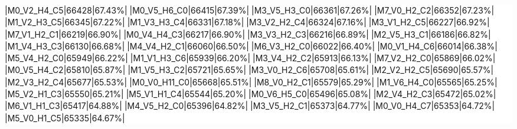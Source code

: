 |M0_V2_H4_C5|66428|67.43%|
|M0_V5_H6_C0|66415|67.39%|
|M3_V5_H3_C0|66361|67.26%|
|M7_V0_H2_C2|66352|67.23%|
|M1_V2_H3_C5|66345|67.22%|
|M1_V3_H3_C4|66331|67.18%|
|M3_V2_H2_C4|66324|67.16%|
|M3_V1_H2_C5|66227|66.92%|
|M7_V1_H2_C1|66219|66.90%|
|M0_V4_H4_C3|66217|66.90%|
|M3_V3_H2_C3|66216|66.89%|
|M2_V5_H3_C1|66186|66.82%|
|M1_V4_H3_C3|66130|66.68%|
|M4_V4_H2_C1|66060|66.50%|
|M6_V3_H2_C0|66022|66.40%|
|M0_V1_H4_C6|66014|66.38%|
|M5_V4_H2_C0|65949|66.22%|
|M1_V1_H3_C6|65939|66.20%|
|M3_V4_H2_C2|65913|66.13%|
|M7_V2_H2_C0|65869|66.02%|
|M0_V5_H4_C2|65810|65.87%|
|M1_V5_H3_C2|65721|65.65%|
|M3_V0_H2_C6|65708|65.61%|
|M2_V2_H2_C5|65690|65.57%|
|M2_V3_H2_C4|65677|65.53%|
|M0_V0_H11_C0|65668|65.51%|
|M8_V0_H2_C1|65579|65.29%|
|M1_V6_H4_C0|65565|65.25%|
|M5_V2_H1_C3|65550|65.21%|
|M5_V1_H1_C4|65544|65.20%|
|M0_V6_H5_C0|65496|65.08%|
|M2_V4_H2_C3|65472|65.02%|
|M6_V1_H1_C3|65417|64.88%|
|M4_V5_H2_C0|65396|64.82%|
|M3_V5_H2_C1|65373|64.77%|
|M0_V0_H4_C7|65353|64.72%|
|M5_V0_H1_C5|65335|64.67%|